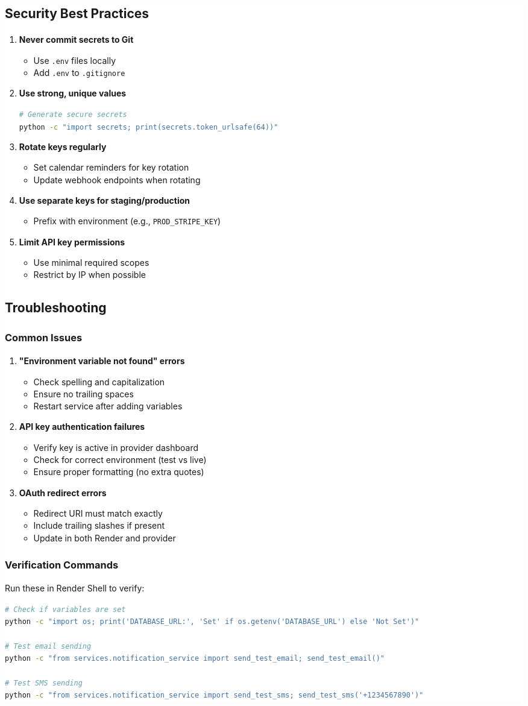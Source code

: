 ## Security Best Practices

1. **Never commit secrets to Git**
   - Use `.env` files locally
   - Add `.env` to `.gitignore`

2. **Use strong, unique values**
   ```bash
   # Generate secure secrets
   python -c "import secrets; print(secrets.token_urlsafe(64))"
   ```

3. **Rotate keys regularly**
   - Set calendar reminders for key rotation
   - Update webhook endpoints when rotating

4. **Use separate keys for staging/production**
   - Prefix with environment (e.g., `PROD_STRIPE_KEY`)

5. **Limit API key permissions**
   - Use minimal required scopes
   - Restrict by IP when possible

## Troubleshooting

### Common Issues

1. **"Environment variable not found" errors**
   - Check spelling and capitalization
   - Ensure no trailing spaces
   - Restart service after adding variables

2. **API key authentication failures**
   - Verify key is active in provider dashboard
   - Check for correct environment (test vs live)
   - Ensure proper formatting (no extra quotes)

3. **OAuth redirect errors**
   - Redirect URI must match exactly
   - Include trailing slashes if present
   - Update in both Render and provider

### Verification Commands

Run these in Render Shell to verify:

```bash
# Check if variables are set
python -c "import os; print('DATABASE_URL:', 'Set' if os.getenv('DATABASE_URL') else 'Not Set')"

# Test email sending
python -c "from services.notification_service import send_test_email; send_test_email()"

# Test SMS sending
python -c "from services.notification_service import send_test_sms; send_test_sms('+1234567890')"
```
